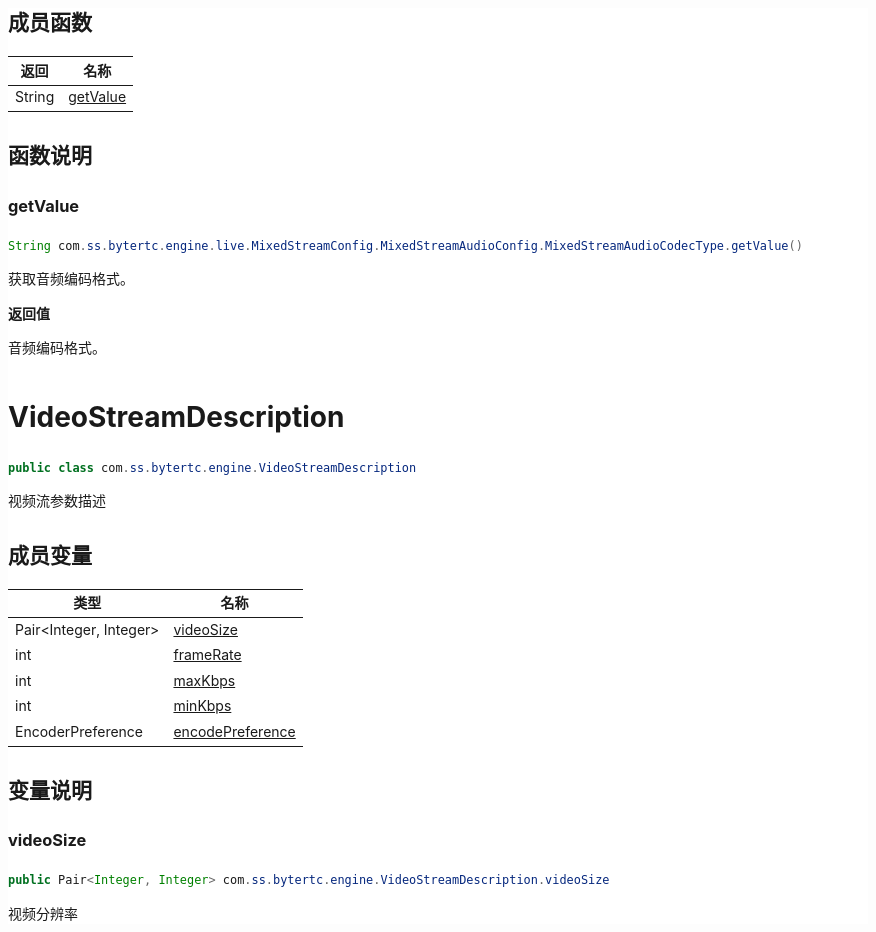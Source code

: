 ## 成员函数
| 返回 | 名称 |
| --- | --- |
| String | [getValue](#MixedStreamAudioCodecType-getvalue) |

## 函数说明
<span id="MixedStreamAudioCodecType-getvalue"></span>
### getValue
```java
String com.ss.bytertc.engine.live.MixedStreamConfig.MixedStreamAudioConfig.MixedStreamAudioCodecType.getValue()
```
获取音频编码格式。


**返回值**

音频编码格式。


<span id="VideoStreamDescription"></span>
# VideoStreamDescription
```java
public class com.ss.bytertc.engine.VideoStreamDescription
```
视频流参数描述


## 成员变量
| 类型 | 名称 |
| --- | --- |
| Pair<Integer, Integer\> | [videoSize](#VideoStreamDescription-videosize) |
| int | [frameRate](#VideoStreamDescription-framerate) |
| int | [maxKbps](#VideoStreamDescription-maxkbps) |
| int | [minKbps](#VideoStreamDescription-minkbps) |
| EncoderPreference | [encodePreference](#VideoStreamDescription-encodepreference) |

## 变量说明
<span id="VideoStreamDescription-videosize"></span>
### videoSize
```java
public Pair<Integer, Integer> com.ss.bytertc.engine.VideoStreamDescription.videoSize
```
视频分辨率
